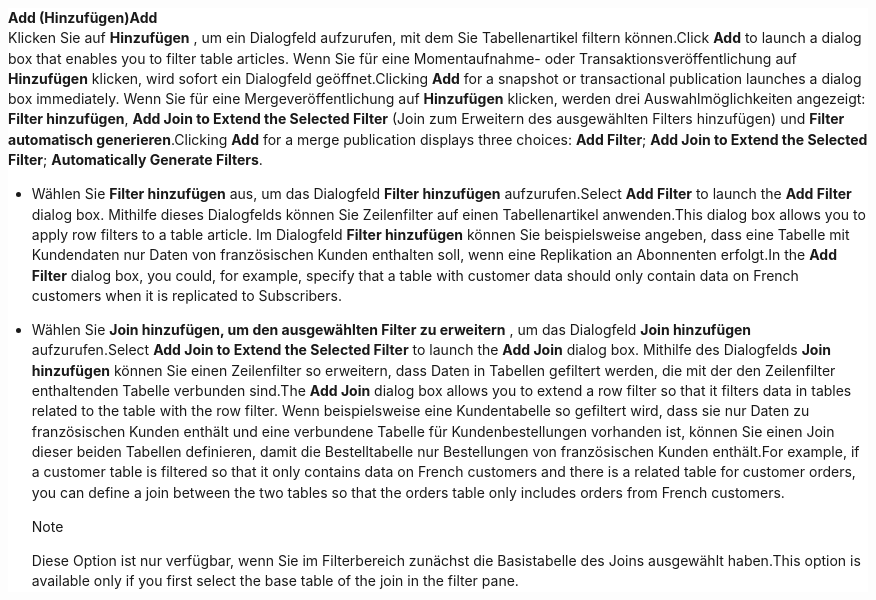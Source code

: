  <span data-ttu-id="9919d-150">**Add (Hinzufügen)**</span><span class="sxs-lookup"><span data-stu-id="9919d-150">**Add**</span></span>  
 <span data-ttu-id="9919d-151">Klicken Sie auf **Hinzufügen** , um ein Dialogfeld aufzurufen, mit dem Sie Tabellenartikel filtern können.</span><span class="sxs-lookup"><span data-stu-id="9919d-151">Click **Add** to launch a dialog box that enables you to filter table articles.</span></span> <span data-ttu-id="9919d-152">Wenn Sie für eine Momentaufnahme- oder Transaktionsveröffentlichung auf **Hinzufügen** klicken, wird sofort ein Dialogfeld geöffnet.</span><span class="sxs-lookup"><span data-stu-id="9919d-152">Clicking **Add** for a snapshot or transactional publication launches a dialog box immediately.</span></span> <span data-ttu-id="9919d-153">Wenn Sie für eine Mergeveröffentlichung auf **Hinzufügen** klicken, werden drei Auswahlmöglichkeiten angezeigt: **Filter hinzufügen**, **Add Join to Extend the Selected Filter** (Join zum Erweitern des ausgewählten Filters hinzufügen) und **Filter automatisch generieren**.</span><span class="sxs-lookup"><span data-stu-id="9919d-153">Clicking **Add** for a merge publication displays three choices: **Add Filter**; **Add Join to Extend the Selected Filter**; **Automatically Generate Filters**.</span></span>  
  
-   <span data-ttu-id="9919d-154">Wählen Sie **Filter hinzufügen** aus, um das Dialogfeld **Filter hinzufügen** aufzurufen.</span><span class="sxs-lookup"><span data-stu-id="9919d-154">Select **Add Filter** to launch the **Add Filter** dialog box.</span></span> <span data-ttu-id="9919d-155">Mithilfe dieses Dialogfelds können Sie Zeilenfilter auf einen Tabellenartikel anwenden.</span><span class="sxs-lookup"><span data-stu-id="9919d-155">This dialog box allows you to apply row filters to a table article.</span></span> <span data-ttu-id="9919d-156">Im Dialogfeld **Filter hinzufügen** können Sie beispielsweise angeben, dass eine Tabelle mit Kundendaten nur Daten von französischen Kunden enthalten soll, wenn eine Replikation an Abonnenten erfolgt.</span><span class="sxs-lookup"><span data-stu-id="9919d-156">In the **Add Filter** dialog box, you could, for example, specify that a table with customer data should only contain data on French customers when it is replicated to Subscribers.</span></span>  
  
-   <span data-ttu-id="9919d-157">Wählen Sie **Join hinzufügen, um den ausgewählten Filter zu erweitern** , um das Dialogfeld **Join hinzufügen** aufzurufen.</span><span class="sxs-lookup"><span data-stu-id="9919d-157">Select **Add Join to Extend the Selected Filter** to launch the **Add Join** dialog box.</span></span> <span data-ttu-id="9919d-158">Mithilfe des Dialogfelds **Join hinzufügen** können Sie einen Zeilenfilter so erweitern, dass Daten in Tabellen gefiltert werden, die mit der den Zeilenfilter enthaltenden Tabelle verbunden sind.</span><span class="sxs-lookup"><span data-stu-id="9919d-158">The **Add Join** dialog box allows you to extend a row filter so that it filters data in tables related to the table with the row filter.</span></span> <span data-ttu-id="9919d-159">Wenn beispielsweise eine Kundentabelle so gefiltert wird, dass sie nur Daten zu französischen Kunden enthält und eine verbundene Tabelle für Kundenbestellungen vorhanden ist, können Sie einen Join dieser beiden Tabellen definieren, damit die Bestelltabelle nur Bestellungen von französischen Kunden enthält.</span><span class="sxs-lookup"><span data-stu-id="9919d-159">For example, if a customer table is filtered so that it only contains data on French customers and there is a related table for customer orders, you can define a join between the two tables so that the orders table only includes orders from French customers.</span></span>  
  
    > [!NOTE]  
    >  <span data-ttu-id="9919d-160">Diese Option ist nur verfügbar, wenn Sie im Filterbereich zunächst die Basistabelle des Joins ausgewählt haben.</span><span class="sxs-lookup"><span data-stu-id="9919d-160">This option is available only if you first select the base table of the join in the filter pane.</span></span>  
  